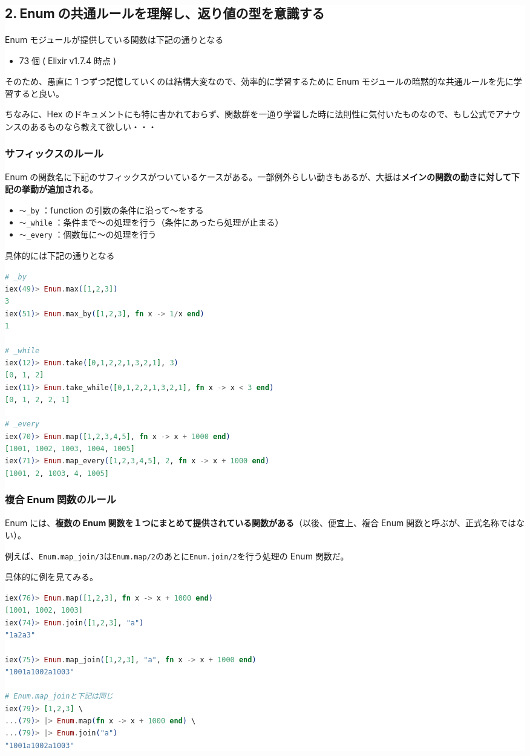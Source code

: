 ## 2. Enum の共通ルールを理解し、返り値の型を意識する

Enum モジュールが提供している関数は下記の通りとなる

- 73 個 ( Elixir v1.7.4 時点 )

そのため、愚直に 1 つずつ記憶していくのは結構大変なので、効率的に学習するために Enum モジュールの暗黙的な共通ルールを先に学習すると良い。

ちなみに、Hex のドキュメントにも特に書かれておらず、関数群を一通り学習した時に法則性に気付いたものなので、もし公式でアナウンスのあるものなら教えて欲しい・・・

### サフィックスのルール

Enum の関数名に下記のサフィックスがついているケースがある。一部例外らしい動きもあるが、大抵は**メインの関数の動きに対して下記の挙動が追加される**。

- `〜_by` ：function の引数の条件に沿って〜をする
- `〜_while` ：条件まで〜の処理を行う（条件にあったら処理が止まる）
- `〜_every` ：個数毎に〜の処理を行う

具体的には下記の通りとなる

```elixir
# _by
iex(49)> Enum.max([1,2,3])
3
iex(51)> Enum.max_by([1,2,3], fn x -> 1/x end)
1

# _while
iex(12)> Enum.take([0,1,2,2,1,3,2,1], 3)
[0, 1, 2]
iex(11)> Enum.take_while([0,1,2,2,1,3,2,1], fn x -> x < 3 end)
[0, 1, 2, 2, 1]

# _every
iex(70)> Enum.map([1,2,3,4,5], fn x -> x + 1000 end)
[1001, 1002, 1003, 1004, 1005]
iex(71)> Enum.map_every([1,2,3,4,5], 2, fn x -> x + 1000 end)
[1001, 2, 1003, 4, 1005]
```

### 複合 Enum 関数のルール

Enum には、**複数の Enum 関数を１つにまとめて提供されている関数がある**（以後、便宜上、複合 Enum 関数と呼ぶが、正式名称ではない）。

例えば、`Enum.map_join/3`は`Enum.map/2`のあとに`Enum.join/2`を行う処理の Enum 関数だ。

具体的に例を見てみる。

```elixir
iex(76)> Enum.map([1,2,3], fn x -> x + 1000 end)
[1001, 1002, 1003]
iex(74)> Enum.join([1,2,3], "a")
"1a2a3"

iex(75)> Enum.map_join([1,2,3], "a", fn x -> x + 1000 end)
"1001a1002a1003"

# Enum.map_joinと下記は同じ
iex(79)> [1,2,3] \
...(79)> |> Enum.map(fn x -> x + 1000 end) \
...(79)> |> Enum.join("a")
"1001a1002a1003"
```
